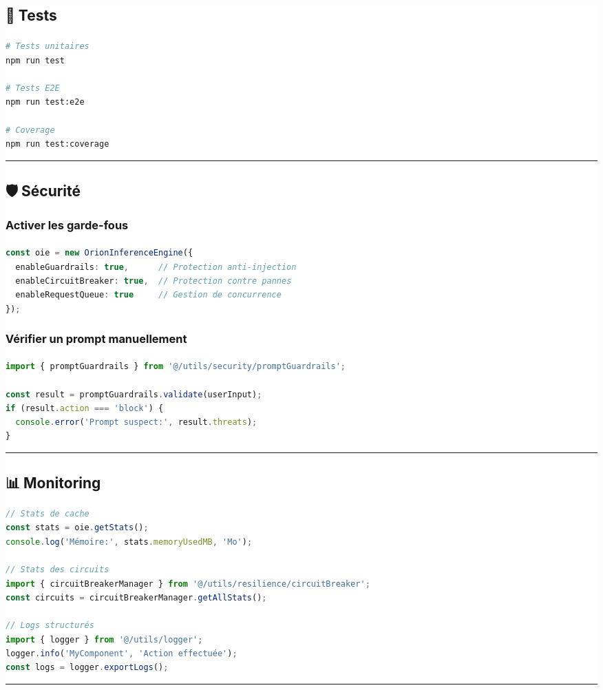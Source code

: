 ## 🧪 Tests

```bash
# Tests unitaires
npm run test

# Tests E2E
npm run test:e2e

# Coverage
npm run test:coverage
```

---

## 🛡️ Sécurité

### Activer les garde-fous

```typescript
const oie = new OrionInferenceEngine({
  enableGuardrails: true,      // Protection anti-injection
  enableCircuitBreaker: true,  // Protection contre pannes
  enableRequestQueue: true     // Gestion de concurrence
});
```

### Vérifier un prompt manuellement

```typescript
import { promptGuardrails } from '@/utils/security/promptGuardrails';

const result = promptGuardrails.validate(userInput);
if (result.action === 'block') {
  console.error('Prompt suspect:', result.threats);
}
```

---

## 📊 Monitoring

```typescript
// Stats de cache
const stats = oie.getStats();
console.log('Mémoire:', stats.memoryUsedMB, 'Mo');

// Stats des circuits
import { circuitBreakerManager } from '@/utils/resilience/circuitBreaker';
const circuits = circuitBreakerManager.getAllStats();

// Logs structurés
import { logger } from '@/utils/logger';
logger.info('MyComponent', 'Action effectuée');
const logs = logger.exportLogs();
```

---